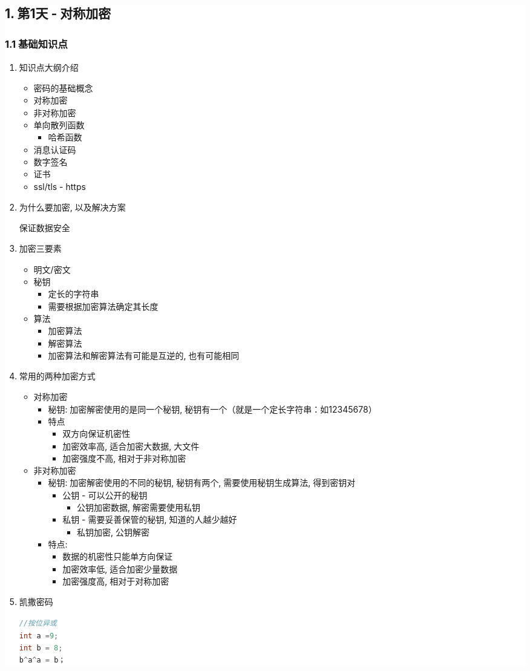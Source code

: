 ## 1. 第1天 - 对称加密

### 1.1 基础知识点

1. 知识点大纲介绍
   - 密码的基础概念
   - 对称加密
   - 非对称加密
   - 单向散列函数
     - 哈希函数
   - 消息认证码
   - 数字签名
   - 证书
   - ssl/tls - https

2. 为什么要加密, 以及解决方案       

   保证数据安全   

3. 加密三要素

   - 明文/密文
   - 秘钥
     - 定长的字符串
     - 需要根据加密算法确定其长度
   - 算法
     - 加密算法
     - 解密算法
     - 加密算法和解密算法有可能是互逆的, 也有可能相同

4. 常用的两种加密方式   

   - 对称加密
     - 秘钥: 加密解密使用的是同一个秘钥, 秘钥有一个（就是一个定长字符串：如12345678）
     - 特点
       - 双方向保证机密性
       - 加密效率高, 适合加密大数据, 大文件
       - 加密强度不高, 相对于非对称加密
   - 非对称加密
     - 秘钥: 加密解密使用的不同的秘钥, 秘钥有两个, 需要使用秘钥生成算法, 得到密钥对
       - 公钥 - 可以公开的秘钥
         - 公钥加密数据, 解密需要使用私钥
       - 私钥 - 需要妥善保管的秘钥, 知道的人越少越好
         - 私钥加密, 公钥解密
     - 特点:
       - 数据的机密性只能单方向保证
       - 加密效率低, 适合加密少量数据
       - 加密强度高, 相对于对称加密

5. 凯撒密码 

   ```java
   //按位异或
   int a =9;
   int b = 8;
   b^a^a = b；
   ```
